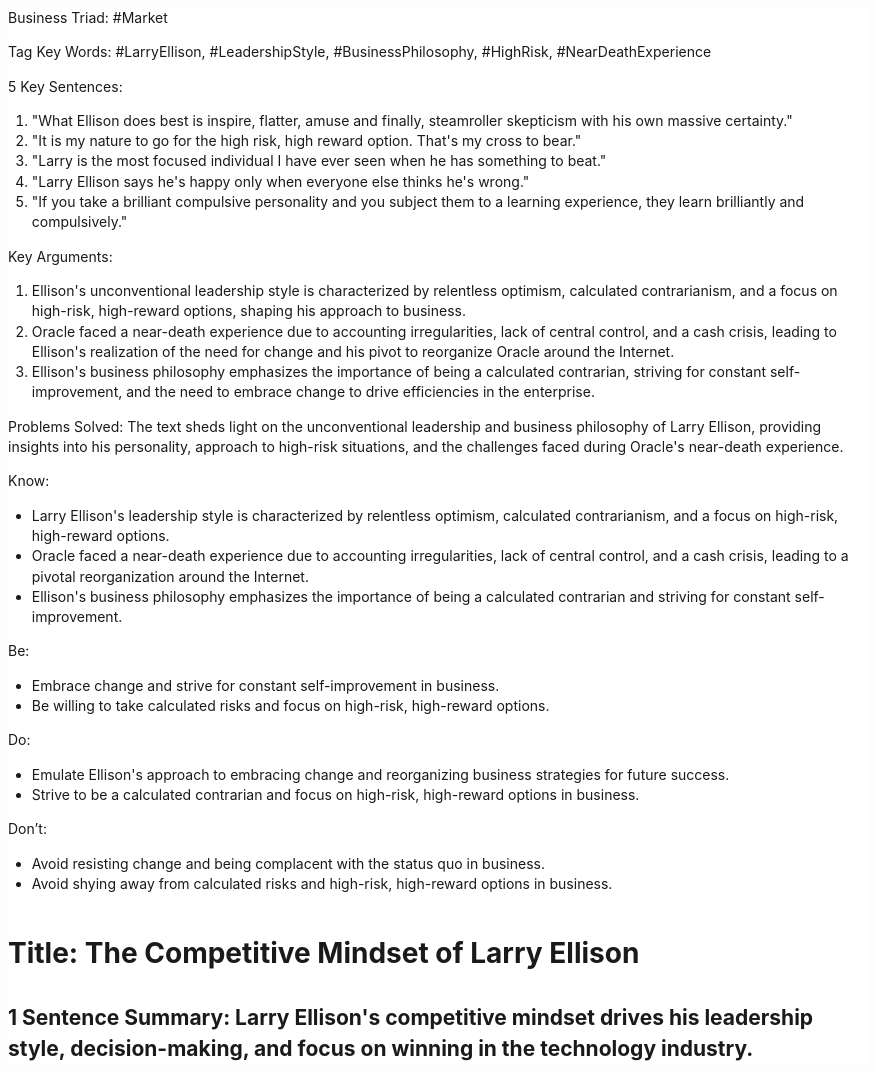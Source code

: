 Business Triad: #Market

Tag Key Words: #LarryEllison, #LeadershipStyle, #BusinessPhilosophy, #HighRisk, #NearDeathExperience

5 Key Sentences:
1. "What Ellison does best is inspire, flatter, amuse and finally, steamroller skepticism with his own massive certainty."
2. "It is my nature to go for the high risk, high reward option. That's my cross to bear."
3. "Larry is the most focused individual I have ever seen when he has something to beat."
4. "Larry Ellison says he's happy only when everyone else thinks he's wrong."
5. "If you take a brilliant compulsive personality and you subject them to a learning experience, they learn brilliantly and compulsively."

Key Arguments:
1. Ellison's unconventional leadership style is characterized by relentless optimism, calculated contrarianism, and a focus on high-risk, high-reward options, shaping his approach to business.
2. Oracle faced a near-death experience due to accounting irregularities, lack of central control, and a cash crisis, leading to Ellison's realization of the need for change and his pivot to reorganize Oracle around the Internet.
3. Ellison's business philosophy emphasizes the importance of being a calculated contrarian, striving for constant self-improvement, and the need to embrace change to drive efficiencies in the enterprise.

Problems Solved: The text sheds light on the unconventional leadership and business philosophy of Larry Ellison, providing insights into his personality, approach to high-risk situations, and the challenges faced during Oracle's near-death experience.

Know:
- Larry Ellison's leadership style is characterized by relentless optimism, calculated contrarianism, and a focus on high-risk, high-reward options.
- Oracle faced a near-death experience due to accounting irregularities, lack of central control, and a cash crisis, leading to a pivotal reorganization around the Internet.
- Ellison's business philosophy emphasizes the importance of being a calculated contrarian and striving for constant self-improvement.

Be:
- Embrace change and strive for constant self-improvement in business.
- Be willing to take calculated risks and focus on high-risk, high-reward options.

Do:
- Emulate Ellison's approach to embracing change and reorganizing business strategies for future success.
- Strive to be a calculated contrarian and focus on high-risk, high-reward options in business.

Don’t:
- Avoid resisting change and being complacent with the status quo in business.
- Avoid shying away from calculated risks and high-risk, high-reward options in business.

# Title: The Competitive Mindset of Larry Ellison

## 1 Sentence Summary: Larry Ellison's competitive mindset drives his leadership style, decision-making, and focus on winning in the technology industry.
